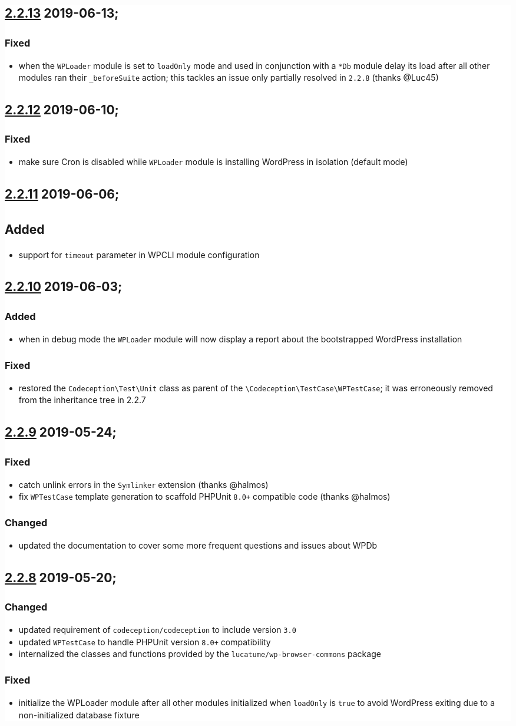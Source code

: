 ## [2.2.13] 2019-06-13;
### Fixed
- when the `WPLoader` module is set to `loadOnly` mode and used in conjunction with a `*Db` module delay its load after all other modules ran their `_beforeSuite` action; this tackles an issue only partially resolved in `2.2.8` (thanks @Luc45)

## [2.2.12] 2019-06-10;
### Fixed
- make sure Cron is disabled while `WPLoader` module is installing WordPress in isolation (default mode)

## [2.2.11] 2019-06-06;
## Added
- support for `timeout` parameter in WPCLI module configuration

## [2.2.10] 2019-06-03;
### Added
- when in debug mode the `WPLoader` module will now display a report about the bootstrapped WordPress installation

### Fixed
- restored the `Codeception\Test\Unit` class as parent of the `\Codeception\TestCase\WPTestCase`; it was erroneously removed from the inheritance tree in 2.2.7

## [2.2.9] 2019-05-24;
### Fixed
- catch unlink errors in the `Symlinker` extension (thanks @halmos)
- fix `WPTestCase` template generation to scaffold PHPUnit `8.0+` compatible code (thanks @halmos)

### Changed
- updated the documentation to cover some more frequent questions and issues about WPDb

## [2.2.8] 2019-05-20;
### Changed
- updated requirement of `codeception/codeception` to include version `3.0`
- updated `WPTestCase` to handle PHPUnit version `8.0+` compatibility
- internalized the classes and functions provided by the `lucatume/wp-browser-commons` package

### Fixed
- initialize the WPLoader module after all other modules initialized when `loadOnly` is `true` to avoid WordPress exiting due to a non-initialized database fixture


[1.6.16]: https://github.com/lucatume/wp-browser/compare/1.6.15...1.6.16
[1.6.17]: https://github.com/lucatume/wp-browser/compare/1.6.16...1.6.17
[1.6.18]: https://github.com/lucatume/wp-browser/compare/1.6.17...1.6.18
[1.6.19]: https://github.com/lucatume/wp-browser/compare/1.6.18...1.6.19
[1.7.0]: https://github.com/lucatume/wp-browser/compare/1.6.19...1.7.0
[1.7.1]: https://github.com/lucatume/wp-browser/compare/1.7.0...1.7.1
[1.7.2]: https://github.com/lucatume/wp-browser/compare/1.7.1...1.7.2
[1.7.3]: https://github.com/lucatume/wp-browser/compare/1.7.2...1.7.3
[1.7.4]: https://github.com/lucatume/wp-browser/compare/1.7.3...1.7.4
[1.7.5]: https://github.com/lucatume/wp-browser/compare/1.7.4...1.7.5
[1.7.6]: https://github.com/lucatume/wp-browser/compare/1.7.5...1.7.6
[1.7.7]: https://github.com/lucatume/wp-browser/compare/1.7.6...1.7.7
[1.7.8]: https://github.com/lucatume/wp-browser/compare/1.7.8...1.7.8
[1.7.9]: https://github.com/lucatume/wp-browser/compare/1.7.8...1.7.9
[1.7.10]: https://github.com/lucatume/wp-browser/compare/1.7.9...1.7.10
[1.7.11]: https://github.com/lucatume/wp-browser/compare/1.7.10...1.7.11
[1.7.12]: https://github.com/lucatume/wp-browser/compare/1.7.11...1.7.12
[1.7.13c]: https://github.com/lucatume/wp-browser/compare/1.7.12...1.7.13c
[1.7.14]: https://github.com/lucatume/wp-browser/compare/1.7.13c...1.7.14
[1.7.15]: https://github.com/lucatume/wp-browser/compare/1.7.14...1.7.15
[1.7.16a]: https://github.com/lucatume/wp-browser/compare/1.7.15...1.7.16a
[1.8.0]: https://github.com/lucatume/wp-browser/compare/1.7.16a...1.8.0
[1.8.1]: https://github.com/lucatume/wp-browser/compare/1.8.0...1.8.1
[1.8.1a]: https://github.com/lucatume/wp-browser/compare/1.8.1...1.8.1a
[1.8.2]: https://github.com/lucatume/wp-browser/compare/1.8.1a...1.8.2
[1.8.3]: https://github.com/lucatume/wp-browser/compare/1.8.2...1.8.3
[1.8.4]: https://github.com/lucatume/wp-browser/compare/1.8.3...1.8.4
[1.8.5]: https://github.com/lucatume/wp-browser/compare/1.8.4...1.8.5
[1.8.6]: https://github.com/lucatume/wp-browser/compare/1.8.5...1.8.6
[1.8.7]: https://github.com/lucatume/wp-browser/compare/1.8.6...1.8.7
[1.8.8]: https://github.com/lucatume/wp-browser/compare/1.8.7...1.8.8
[1.8.9]: https://github.com/lucatume/wp-browser/compare/1.8.8...1.8.9
[1.8.9]: https://github.com/lucatume/wp-browser/compare/1.8.8...1.8.9
[1.8.10]: https://github.com/lucatume/wp-browser/compare/1.8.9...1.8.10
[1.8.11]: https://github.com/lucatume/wp-browser/compare/1.8.10...1.8.11
[1.9.0]: https://github.com/lucatume/wp-browser/compare/1.8.11...1.9.0
[1.9.1]: https://github.com/lucatume/wp-browser/compare/1.9.0...1.9.1
[1.9.2]: https://github.com/lucatume/wp-browser/compare/1.9.1...1.9.2
[1.9.3]: https://github.com/lucatume/wp-browser/compare/1.9.2...1.9.3
[1.9.4]: https://github.com/lucatume/wp-browser/compare/1.9.3...1.9.4
[1.9.5]: https://github.com/lucatume/wp-browser/compare/1.9.4...1.9.5
[1.10.0]: https://github.com/lucatume/wp-browser/compare/1.9.5...1.10.0
[1.10.3]: https://github.com/lucatume/wp-browser/compare/1.10.0...1.10.3
[1.10.4]: https://github.com/lucatume/wp-browser/compare/1.10.3...1.10.4
[1.10.5]: https://github.com/lucatume/wp-browser/compare/1.10.4...1.10.5
[1.10.6]: https://github.com/lucatume/wp-browser/compare/1.10.5...1.10.6
[1.10.7]: https://github.com/lucatume/wp-browser/compare/1.10.6...1.10.7
[1.10.8]: https://github.com/lucatume/wp-browser/compare/1.10.7...1.10.8
[1.10.9]: https://github.com/lucatume/wp-browser/compare/1.10.8...1.10.9
[1.10.10]: https://github.com/lucatume/wp-browser/compare/1.10.9...1.10.10
[1.10.11]: https://github.com/lucatume/wp-browser/compare/1.10.10...1.10.11
[1.10.12]: https://github.com/lucatume/wp-browser/compare/1.10.11...1.10.12
[1.11.0]: https://github.com/lucatume/wp-browser/compare/1.10.12...1.11.0
[1.12.0]: https://github.com/lucatume/wp-browser/compare/1.11.0...1.12.0
[1.13.0]: https://github.com/lucatume/wp-browser/compare/1.12.0...1.13.0
[1.13.1]: https://github.com/lucatume/wp-browser/compare/1.13.0...1.13.1
[1.13.2]: https://github.com/lucatume/wp-browser/compare/1.13.1...1.13.2
[1.13.3]: https://github.com/lucatume/wp-browser/compare/1.13.2...1.13.3
[1.14.0]: https://github.com/lucatume/wp-browser/compare/1.13.3...1.14.0
[1.14.1]: https://github.com/lucatume/wp-browser/compare/1.14.0...1.14.1
[1.14.2]: https://github.com/lucatume/wp-browser/compare/1.14.1...1.14.2
[1.14.3]: https://github.com/lucatume/wp-browser/compare/1.14.2...1.14.3
[1.15.0]: https://github.com/lucatume/wp-browser/compare/1.14.3...1.15.0
[1.15.1]: https://github.com/lucatume/wp-browser/compare/1.15.0...1.15.1
[1.15.2]: https://github.com/lucatume/wp-browser/compare/1.15.1...1.15.2
[1.15.3]: https://github.com/lucatume/wp-browser/compare/1.15.2...1.15.3
[1.16.0]: https://github.com/lucatume/wp-browser/compare/1.15.3...1.16.0
[1.17.0]: https://github.com/lucatume/wp-browser/compare/1.16.0...1.17.0
[1.18.0]: https://github.com/lucatume/wp-browser/compare/1.17.0...1.18.0
[1.19.0]: https://github.com/lucatume/wp-browser/compare/1.18.0...1.19.0
[1.19.1]: https://github.com/lucatume/wp-browser/compare/1.19.0...1.19.1
[1.19.2]: https://github.com/lucatume/wp-browser/compare/1.19.1...1.19.2
[1.19.3]: https://github.com/lucatume/wp-browser/compare/1.19.2...1.19.3
[1.19.3]: https://github.com/lucatume/wp-browser/compare/1.19.2...1.19.3
[1.19.4]: https://github.com/lucatume/wp-browser/compare/1.19.3...1.19.4
[1.19.5]: https://github.com/lucatume/wp-browser/compare/1.19.4...1.19.5
[1.19.6]: https://github.com/lucatume/wp-browser/compare/1.19.5...1.19.6
[1.19.7]: https://github.com/lucatume/wp-browser/compare/1.19.6...1.19.7
[1.19.8]: https://github.com/lucatume/wp-browser/compare/1.19.7...1.19.8
[1.19.9]: https://github.com/lucatume/wp-browser/compare/1.19.8...1.19.9
[1.19.10]: https://github.com/lucatume/wp-browser/compare/1.19.9...1.19.10
[1.19.11]: https://github.com/lucatume/wp-browser/compare/1.19.10...1.19.11
[1.19.12]: https://github.com/lucatume/wp-browser/compare/1.19.11...1.19.12
[1.19.13]: https://github.com/lucatume/wp-browser/compare/1.19.12...1.19.13
[1.19.14]: https://github.com/lucatume/wp-browser/compare/1.19.13...1.19.14
[1.19.15]: https://github.com/lucatume/wp-browser/compare/1.19.14...1.19.15
[1.20.0]: https://github.com/lucatume/wp-browser/compare/1.19.15...1.20.0
[1.20.1]: https://github.com/lucatume/wp-browser/compare/1.20.0...1.20.1
[1.21.0]: https://github.com/lucatume/wp-browser/compare/1.20.1...1.21.0
[1.21.1]: https://github.com/lucatume/wp-browser/compare/1.21.0...1.21.1
[1.21.2]: https://github.com/lucatume/wp-browser/compare/1.21.1...1.21.2
[1.21.3]: https://github.com/lucatume/wp-browser/compare/1.21.2...1.21.3
[1.21.4]: https://github.com/lucatume/wp-browser/compare/1.21.2...1.21.4
[1.21.5]: https://github.com/lucatume/wp-browser/compare/1.21.4...1.21.5
[1.21.6]: https://github.com/lucatume/wp-browser/compare/1.21.5...1.21.6
[1.21.7]: https://github.com/lucatume/wp-browser/compare/1.21.6...1.21.7
[1.21.8]: https://github.com/lucatume/wp-browser/compare/1.21.7...1.21.8
[1.21.9]: https://github.com/lucatume/wp-browser/compare/1.21.8...1.21.9
[1.21.10]: https://github.com/lucatume/wp-browser/compare/1.21.9...1.21.10
[1.21.11]: https://github.com/lucatume/wp-browser/compare/1.21.10...1.21.11
[1.21.12]: https://github.com/lucatume/wp-browser/compare/1.21.11...1.21.12
[1.21.13]: https://github.com/lucatume/wp-browser/compare/1.21.12...1.21.13
[1.21.14]: https://github.com/lucatume/wp-browser/compare/1.21.13...1.21.14
[1.21.15]: https://github.com/lucatume/wp-browser/compare/1.21.14...1.21.15
[1.21.16]: https://github.com/lucatume/wp-browser/compare/1.21.15...1.21.16
[1.21.17]: https://github.com/lucatume/wp-browser/compare/1.21.16...1.21.17
[1.21.18]: https://github.com/lucatume/wp-browser/compare/1.21.17...1.21.18
[1.21.19]: https://github.com/lucatume/wp-browser/compare/1.21.18...1.21.19
[1.21.20]: https://github.com/lucatume/wp-browser/compare/1.21.19...1.21.20
[1.21.21]: https://github.com/lucatume/wp-browser/compare/1.21.20...1.21.21
[1.21.22]: https://github.com/lucatume/wp-browser/compare/1.21.21...1.21.22
[1.21.23]: https://github.com/lucatume/wp-browser/compare/1.21.22...1.21.23
[1.21.24]: https://github.com/lucatume/wp-browser/compare/1.21.23...1.21.24
[1.21.25]: https://github.com/lucatume/wp-browser/compare/1.21.24...1.21.25
[1.21.26]: https://github.com/lucatume/wp-browser/compare/1.21.25...1.21.26
[1.22.0]: https://github.com/lucatume/wp-browser/compare/1.21.26...1.22.0
[1.22.1]: https://github.com/lucatume/wp-browser/compare/1.22.0...1.22.1
[1.22.2]: https://github.com/lucatume/wp-browser/compare/1.22.1...1.22.2
[1.22.3]: https://github.com/lucatume/wp-browser/compare/1.22.2...1.22.3
[1.22.4]: https://github.com/lucatume/wp-browser/compare/1.22.3...1.22.4
[1.22.5]: https://github.com/lucatume/wp-browser/compare/1.22.4...1.22.5
[1.22.6]: https://github.com/lucatume/wp-browser/compare/1.22.5...1.22.6
[1.22.6.1]: https://github.com/lucatume/wp-browser/compare/1.22.6...1.22.6.1
[1.22.7]: https://github.com/lucatume/wp-browser/compare/1.22.6.1...1.22.7
[1.22.7.1]: https://github.com/lucatume/wp-browser/compare/1.22.7...1.22.7.1
[1.22.8]: https://github.com/lucatume/wp-browser/compare/1.22.7.1...1.22.8
[2.0]: https://github.com/lucatume/wp-browser/compare/1.22.8...2.0
[2.0.1]: https://github.com/lucatume/wp-browser/compare/2.0...2.0.1
[2.0.2]: https://github.com/lucatume/wp-browser/compare/2.0.1...2.0.2
[2.0.3]: https://github.com/lucatume/wp-browser/compare/2.0.2...2.0.3
[2.0.4]: https://github.com/lucatume/wp-browser/compare/2.0.3...2.0.4
[2.0.5]: https://github.com/lucatume/wp-browser/compare/2.0.4...2.0.5
[2.0.5.1]: https://github.com/lucatume/wp-browser/compare/2.0.5...2.0.5.1
[2.0.5.2]: https://github.com/lucatume/wp-browser/compare/2.0.5.1...2.0.5.2
[2.1]: https://github.com/lucatume/wp-browser/compare/2.0.5.2...2.1
[2.1.1]: https://github.com/lucatume/wp-browser/compare/2.1...2.1.1
[2.1.2]: https://github.com/lucatume/wp-browser/compare/2.1.1...2.1.2
[2.1.3]: https://github.com/lucatume/wp-browser/compare/2.1.2...2.1.3
[2.1.4]: https://github.com/lucatume/wp-browser/compare/2.1.3...2.1.4
[2.1.5]: https://github.com/lucatume/wp-browser/compare/2.1.4...2.1.5
[2.1.6]: https://github.com/lucatume/wp-browser/compare/2.1.5...2.1.6
[2.2.0]: https://github.com/lucatume/wp-browser/compare/2.1.6...2.2.0
[2.2.1]: https://github.com/lucatume/wp-browser/compare/2.2.0...2.2.1
[2.2.2]: https://github.com/lucatume/wp-browser/compare/2.2.1...2.2.2
[2.2.3]: https://github.com/lucatume/wp-browser/compare/2.2.2...2.2.3
[2.2.4]: https://github.com/lucatume/wp-browser/compare/2.2.3...2.2.4
[2.2.5]: https://github.com/lucatume/wp-browser/compare/2.2.4...2.2.5
[2.2.6]: https://github.com/lucatume/wp-browser/compare/2.2.5...2.2.6
[2.2.7]: https://github.com/lucatume/wp-browser/compare/2.2.6...2.2.7
[2.2.8]: https://github.com/lucatume/wp-browser/compare/2.2.7...2.2.8
[2.2.9]: https://github.com/lucatume/wp-browser/compare/2.2.8...2.2.9
[2.2.10]: https://github.com/lucatume/wp-browser/compare/2.2.9...2.2.10
[2.2.11]: https://github.com/lucatume/wp-browser/compare/2.2.10...2.2.11
[2.2.12]: https://github.com/lucatume/wp-browser/compare/2.2.11...2.2.12
[2.2.13]: https://github.com/lucatume/wp-browser/compare/2.2.12...2.2.13
[2.2.14]: https://github.com/lucatume/wp-browser/compare/2.2.13...2.2.14
[2.2.15]: https://github.com/lucatume/wp-browser/compare/2.2.14...2.2.15
[2.2.16]: https://github.com/lucatume/wp-browser/compare/2.2.15...2.2.16
[2.2.17]: https://github.com/lucatume/wp-browser/compare/2.2.16...2.2.17
[2.2.18]: https://github.com/lucatume/wp-browser/compare/2.2.17...2.2.18
[2.2.19]: https://github.com/lucatume/wp-browser/compare/2.2.18...2.2.19
[2.2.20]: https://github.com/lucatume/wp-browser/compare/2.2.19...2.2.20
[2.2.21]: https://github.com/lucatume/wp-browser/compare/2.2.20...2.2.21
[2.2.22]: https://github.com/lucatume/wp-browser/compare/2.2.21...2.2.22
[2.2.23]: https://github.com/lucatume/wp-browser/compare/2.2.22...2.2.23
[2.2.24]: https://github.com/lucatume/wp-browser/compare/2.2.23...2.2.24
[2.2.25]: https://github.com/lucatume/wp-browser/compare/2.2.24...2.2.25
[2.2.26]: https://github.com/lucatume/wp-browser/compare/2.2.25...2.2.26
[2.2.27]: https://github.com/lucatume/wp-browser/compare/2.2.26...2.2.27
[2.2.28]: https://github.com/lucatume/wp-browser/compare/2.2.27...2.2.28
[2.2.29]: https://github.com/lucatume/wp-browser/compare/2.2.28...2.2.29
[2.2.30]: https://github.com/lucatume/wp-browser/compare/2.2.29...2.2.30
[2.2.31]: https://github.com/lucatume/wp-browser/compare/2.2.30...2.2.31
[2.2.32]: https://github.com/lucatume/wp-browser/compare/2.2.31...2.2.32
[2.2.33]: https://github.com/lucatume/wp-browser/compare/2.2.32...2.2.33
[2.2.34]: https://github.com/lucatume/wp-browser/compare/2.2.33...2.2.34
[2.2.35]: https://github.com/lucatume/wp-browser/compare/2.2.34...2.2.35
[2.2.36]: https://github.com/lucatume/wp-browser/compare/2.2.35...2.2.36
[2.2.37]: https://github.com/lucatume/wp-browser/compare/2.2.36...2.2.37
[2.3.0]: https://github.com/lucatume/wp-browser/compare/2.2.37...2.3.0
[2.3.1]: https://github.com/lucatume/wp-browser/compare/2.3.0...2.3.1
[2.3.2]: https://github.com/lucatume/wp-browser/compare/2.3.1...2.3.2
[2.3.3]: https://github.com/lucatume/wp-browser/compare/2.3.2...2.3.3
[2.3.4]: https://github.com/lucatume/wp-browser/compare/2.3.3...2.3.4
[2.4.0]: https://github.com/lucatume/wp-browser/compare/2.3.4...2.4.0
[2.4.1]: https://github.com/lucatume/wp-browser/compare/2.4.0...2.4.1
[2.4.2]: https://github.com/lucatume/wp-browser/compare/2.4.1...2.4.2
[2.4.3]: https://github.com/lucatume/wp-browser/compare/2.4.2...2.4.3
[2.4.4]: https://github.com/lucatume/wp-browser/compare/2.4.3...2.4.4
[2.4.5]: https://github.com/lucatume/wp-browser/compare/2.4.4...2.4.5
[2.4.6]: https://github.com/lucatume/wp-browser/compare/2.4.5...2.4.6
[2.4.7]: https://github.com/lucatume/wp-browser/compare/2.4.6...2.4.7
[2.4.8]: https://github.com/lucatume/wp-browser/compare/2.4.7...2.4.8
[2.5.0]: https://github.com/lucatume/wp-browser/compare/2.4.8...2.5.0
[2.5.1]: https://github.com/lucatume/wp-browser/compare/2.5.0...2.5.1
[2.5.2]: https://github.com/lucatume/wp-browser/compare/2.5.1...2.5.2
[2.5.3]: https://github.com/lucatume/wp-browser/compare/2.5.2...2.5.3
[2.5.4]: https://github.com/lucatume/wp-browser/compare/2.5.3...2.5.4
[2.5.5]: https://github.com/lucatume/wp-browser/compare/2.5.4...2.5.5
[2.5.6]: https://github.com/lucatume/wp-browser/compare/2.5.5...2.5.6
[2.5.7]: https://github.com/lucatume/wp-browser/compare/2.5.6...2.5.7
[2.6.0]: https://github.com/lucatume/wp-browser/compare/2.5.7...2.6.0
[2.6.1]: https://github.com/lucatume/wp-browser/compare/2.6.0...2.6.1
[2.6.2]: https://github.com/lucatume/wp-browser/compare/2.6.1...2.6.2
[2.6.3]: https://github.com/lucatume/wp-browser/compare/2.6.2...2.6.3
[2.6.4]: https://github.com/lucatume/wp-browser/compare/2.6.3...2.6.4
[2.6.5]: https://github.com/lucatume/wp-browser/compare/2.6.4...2.6.5
[2.6.6]: https://github.com/lucatume/wp-browser/compare/2.6.5...2.6.6
[2.6.7]: https://github.com/lucatume/wp-browser/compare/2.6.6...2.6.7
[2.6.8]: https://github.com/lucatume/wp-browser/compare/2.6.7...2.6.8
[2.6.9]: https://github.com/lucatume/wp-browser/compare/2.6.8...2.6.9
[2.6.10]: https://github.com/lucatume/wp-browser/compare/2.6.9...2.6.10
[2.6.11]: https://github.com/lucatume/wp-browser/compare/2.6.10...2.6.11
[2.6.12]: https://github.com/lucatume/wp-browser/compare/2.6.11...2.6.12
[2.6.13]: https://github.com/lucatume/wp-browser/compare/2.6.12...2.6.13
[2.6.14]: https://github.com/lucatume/wp-browser/compare/2.6.13...2.6.14
[2.6.15]: https://github.com/lucatume/wp-browser/compare/2.6.14...2.6.15
[2.6.16]: https://github.com/lucatume/wp-browser/compare/2.6.15...2.6.16
[2.6.17]: https://github.com/lucatume/wp-browser/compare/2.6.16...2.6.17
[3.0.0]: https://github.com/lucatume/wp-browser/compare/2.6.17...3.0.0
[3.0.1]: https://github.com/lucatume/wp-browser/compare/3.0.0...3.0.1
[3.0.2]: https://github.com/lucatume/wp-browser/compare/3.0.1...3.0.2
[3.0.3]: https://github.com/lucatume/wp-browser/compare/3.0.2...3.0.3
[3.0.4]: https://github.com/lucatume/wp-browser/compare/3.0.3...3.0.4
[3.0.5]: https://github.com/lucatume/wp-browser/compare/3.0.4...3.0.5
[3.0.5.1]: https://github.com/lucatume/wp-browser/compare/3.0.5...3.0.5.1
[3.0.6]: https://github.com/lucatume/wp-browser/compare/3.0.5.1..3.0.6
[3.0.7]: https://github.com/lucatume/wp-browser/compare/3.0.6...3.0.7
[3.0.8]: https://github.com/lucatume/wp-browser/compare/3.0.7...3.0.8
[unreleased]: https://github.com/lucatume/wp-browser/compare/3.0.8...HEAD